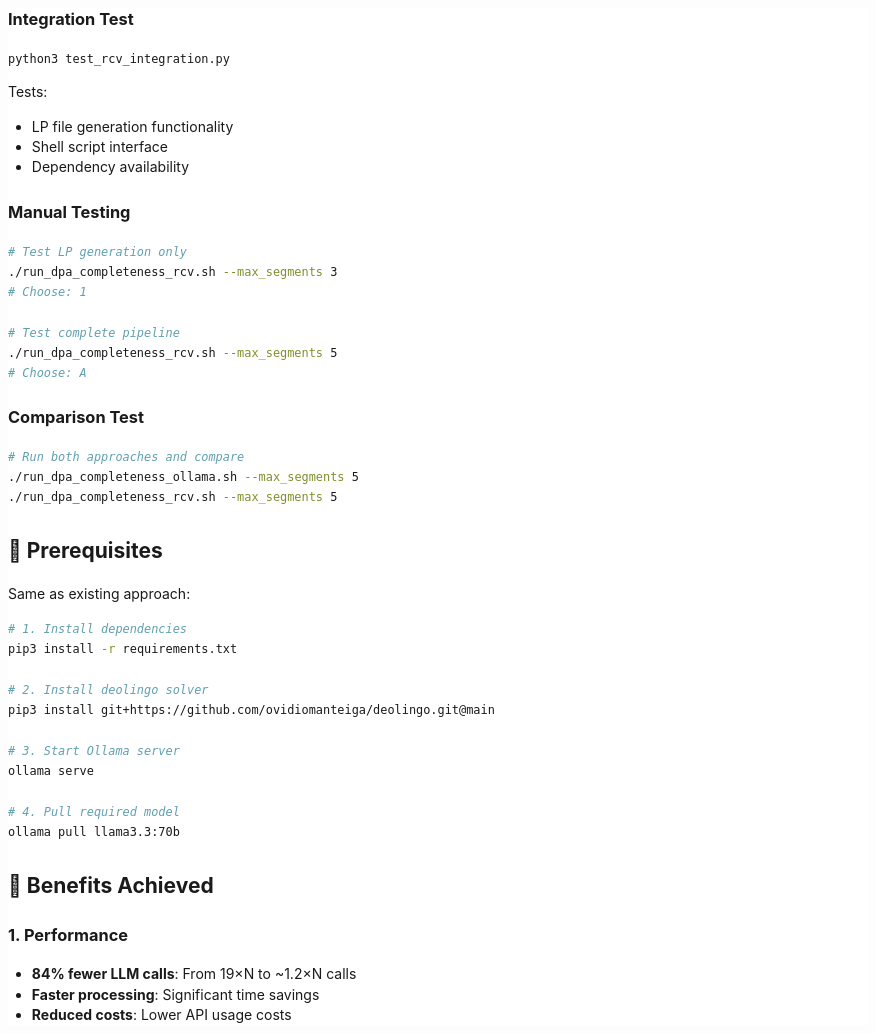 ### Integration Test
```bash
python3 test_rcv_integration.py
```
Tests:
- LP file generation functionality
- Shell script interface
- Dependency availability

### Manual Testing
```bash
# Test LP generation only
./run_dpa_completeness_rcv.sh --max_segments 3
# Choose: 1

# Test complete pipeline
./run_dpa_completeness_rcv.sh --max_segments 5  
# Choose: A
```

### Comparison Test
```bash
# Run both approaches and compare
./run_dpa_completeness_ollama.sh --max_segments 5
./run_dpa_completeness_rcv.sh --max_segments 5
```

## 🔧 Prerequisites

Same as existing approach:
```bash
# 1. Install dependencies
pip3 install -r requirements.txt

# 2. Install deolingo solver
pip3 install git+https://github.com/ovidiomanteiga/deolingo.git@main

# 3. Start Ollama server
ollama serve

# 4. Pull required model
ollama pull llama3.3:70b
```

## 🎯 Benefits Achieved

### 1. Performance
- **84% fewer LLM calls**: From 19×N to ~1.2×N calls
- **Faster processing**: Significant time savings
- **Reduced costs**: Lower API usage costs
